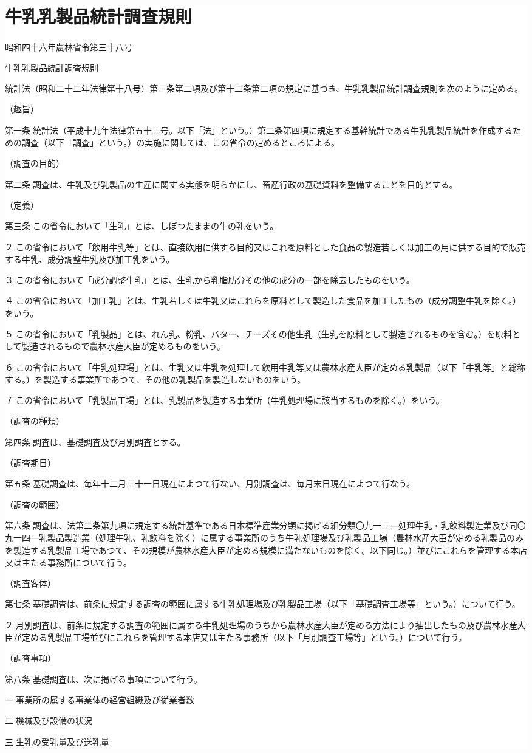 # 牛乳乳製品統計調査規則

昭和四十六年農林省令第三十八号

牛乳乳製品統計調査規則

統計法（昭和二十二年法律第十八号）第三条第二項及び第十二条第二項の規定に基づき、牛乳乳製品統計調査規則を次のように定める。

（趣旨）

第一条 統計法（平成十九年法律第五十三号。以下「法」という。）第二条第四項に規定する基幹統計である牛乳乳製品統計を作成するための調査（以下「調査」という。）の実施に関しては、この省令の定めるところによる。

（調査の目的）

第二条 調査は、牛乳及び乳製品の生産に関する実態を明らかにし、畜産行政の基礎資料を整備することを目的とする。

（定義）

第三条 この省令において「生乳」とは、しぼつたままの牛の乳をいう。

２ この省令において「飲用牛乳等」とは、直接飲用に供する目的又はこれを原料とした食品の製造若しくは加工の用に供する目的で販売する牛乳、成分調整牛乳及び加工乳をいう。

３ この省令において「成分調整牛乳」とは、生乳から乳脂肪分その他の成分の一部を除去したものをいう。

４ この省令において「加工乳」とは、生乳若しくは牛乳又はこれらを原料として製造した食品を加工したもの（成分調整牛乳を除く。）をいう。

５ この省令において「乳製品」とは、れん乳、粉乳、バター、チーズその他生乳（生乳を原料として製造されるものを含む。）を原料として製造されるもので農林水産大臣が定めるものをいう。

６ この省令において「牛乳処理場」とは、生乳又は牛乳を処理して飲用牛乳等又は農林水産大臣が定める乳製品（以下「牛乳等」と総称する。）を製造する事業所であつて、その他の乳製品を製造しないものをいう。

７ この省令において「乳製品工場」とは、乳製品を製造する事業所（牛乳処理場に該当するものを除く。）をいう。

（調査の種類）

第四条 調査は、基礎調査及び月別調査とする。

（調査期日）

第五条 基礎調査は、毎年十二月三十一日現在によつて行ない、月別調査は、毎月末日現在によつて行なう。

（調査の範囲）

第六条 調査は、法第二条第九項に規定する統計基準である日本標準産業分類に掲げる細分類〇九一三―処理牛乳・乳飲料製造業及び同〇九一四―乳製品製造業（処理牛乳、乳飲料を除く）に属する事業所のうち牛乳処理場及び乳製品工場（農林水産大臣が定める乳製品のみを製造する乳製品工場であつて、その規模が農林水産大臣が定める規模に満たないものを除く。以下同じ。）並びにこれらを管理する本店又は主たる事務所について行う。

（調査客体）

第七条 基礎調査は、前条に規定する調査の範囲に属する牛乳処理場及び乳製品工場（以下「基礎調査工場等」という。）について行う。

２ 月別調査は、前条に規定する調査の範囲に属する牛乳処理場のうちから農林水産大臣が定める方法により抽出したもの及び農林水産大臣が定める乳製品工場並びにこれらを管理する本店又は主たる事務所（以下「月別調査工場等」という。）について行う。

（調査事項）

第八条 基礎調査は、次に掲げる事項について行う。

一 事業所の属する事業体の経営組織及び従業者数

二 機械及び設備の状況

三 生乳の受乳量及び送乳量

